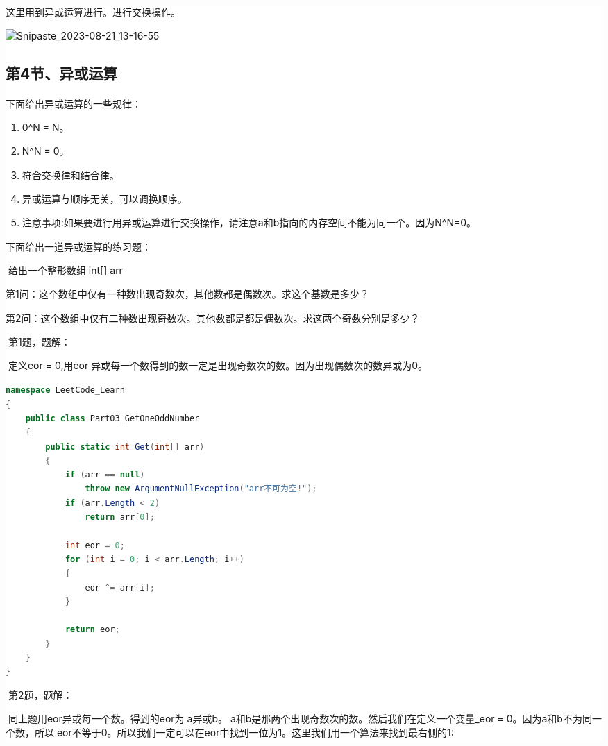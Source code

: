 这里用到异或运算进行。进行交换操作。

![Snipaste_2023-08-21_13-16-55](/images/posts/Snipaste_2023-08-21_13-16-55.jpg)

## 第4节、异或运算

下面给出异或运算的一些规律：

1. 0^N = N。

2. N^N = 0。

3. 符合交换律和结合律。

4. 异或运算与顺序无关，可以调换顺序。

5. 注意事项:如果要进行用异或运算进行交换操作，请注意a和b指向的内存空间不能为同一个。因为N^N=0。

下面给出一道异或运算的练习题：

​	给出一个整形数组 int[]  arr

​		第1问：这个数组中仅有一种数出现奇数次，其他数都是偶数次。求这个基数是多少？

​		第2问：这个数组中仅有二种数出现奇数次。其他数都是都是偶数次。求这两个奇数分别是多少？

​		第1题，题解：

​		定义eor = 0,用eor 异或每一个数得到的数一定是出现奇数次的数。因为出现偶数次的数异或为0。

```cs
namespace LeetCode_Learn
{
    public class Part03_GetOneOddNumber
    {
        public static int Get(int[] arr)
        {
            if (arr == null)
                throw new ArgumentNullException("arr不可为空!");
            if (arr.Length < 2)
                return arr[0];

            int eor = 0;
            for (int i = 0; i < arr.Length; i++)
            {
                eor ^= arr[i];
            }

            return eor;
        }
    }
}
```

​		第2题，题解：

​		同上题用eor异或每一个数。得到的eor为 a异或b。 a和b是那两个出现奇数次的数。然后我们在定义一个变量_eor = 0。因为a和b不为同一个数，所以 eor不等于0。所以我们一定可以在eor中找到一位为1。这里我们用一个算法来找到最右侧的1:
